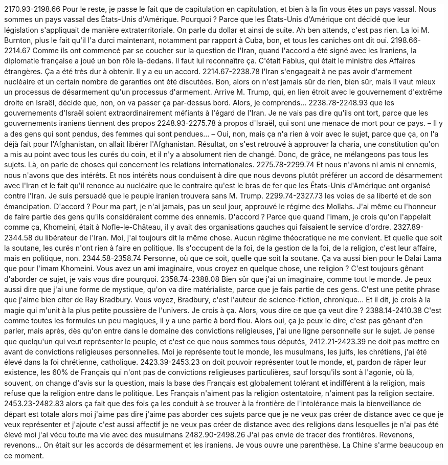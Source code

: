 2170.93-2198.66   Pour le reste, je passe le fait que de capitulation en capitulation, et bien à la fin vous êtes un pays vassal. Nous sommes un pays vassal des États-Unis d'Amérique. Pourquoi ? Parce que les États-Unis d'Amérique ont décidé que leur législation s'appliquait de manière extraterritoriale. On parle du dollar et ainsi de suite. Ah ben attends, c'est pas rien. La loi M. Burnton, plus le fait qu'il l'a durci maintenant, notamment par rapport à Cuba, bon, et tous les caniches ont dit oui.
2198.66-2214.67   Comme ils ont commencé par se coucher sur la question de l'Iran, quand l'accord a été signé avec les Iraniens, la diplomatie française a joué un bon rôle là-dedans. Il faut lui reconnaître ça. C'était Fabius, qui était le ministre des Affaires étrangères. Ça a été très dur à obtenir. Il y a eu un accord.
2214.67-2238.78   l'Iran s'engageait à ne pas avoir d'armement nucléaire et un certain nombre de garanties ont été discutées. Bon, alors on n'est jamais sûr de rien, bien sûr, mais il vaut mieux un processus de désarmement qu'un processus d'armement. Arrive M. Trump, qui, en lien étroit avec le gouvernement d'extrême droite en Israël, décide que, non, on va passer ça par-dessus bord. Alors, je comprends...
2238.78-2248.93   que les gouvernements d'Israël soient extraordinairement méfiants à l'égard de l'Iran. Je ne vais pas dire qu'ils ont tort, parce que les gouvernements iraniens tiennent des propos
2248.93-2275.78   à propos d'Israël, qui sont une menace de mort pour ce pays. – Il y a des gens qui sont pendus, des femmes qui sont pendues… – Oui, non, mais ça n'a rien à voir avec le sujet, parce que ça, on l'a déjà fait pour l'Afghanistan, on allait libérer l'Afghanistan. Résultat, on s'est retrouvé à approuver la charia, une constitution qu'on a mis au point avec tous les curés du coin, et il n'y a absolument rien de changé. Donc, de grâce, ne mélangeons pas tous les sujets. Là, on parle de choses qui concernent les relations internationales.
2275.78-2299.74   Et nous n'avons ni amis ni ennemis, nous n'avons que des intérêts. Et nos intérêts nous conduisent à dire que nous devons plutôt préférer un accord de désarmement avec l'Iran et le fait qu'il renonce au nucléaire que le contraire qu'est le bras de fer que les États-Unis d'Amérique ont organisé contre l'Iran. Je suis persuadé que le peuple iranien trouvera sans M. Trump.
2299.74-2327.73   les voies de sa liberté et de son émancipation. D'accord ? Pour ma part, je n'ai jamais, pas un seul jour, approuvé le régime des Mollahs. J'ai même eu l'honneur de faire partie des gens qu'ils considéraient comme des ennemis. D'accord ? Parce que quand l'imam, je crois qu'on l'appelait comme ça, Khomeini, était à Nofle-le-Château, il y avait des organisations gauches qui faisaient le service d'ordre.
2327.89-2344.58   du libérateur de l'Iran. Moi, j'ai toujours dit la même chose. Aucun régime théocratique ne me convient. Et quelle que soit la soutane, les curés n'ont rien à faire en politique. Ils s'occupent de la foi, de la gestion de la foi, de la religion, c'est leur affaire, mais en politique, non.
2344.58-2358.74   Personne, où que ce soit, quelle que soit la soutane. Ça va aussi bien pour le Dalai Lama que pour l'imam Khomeini. Vous avez un ami imaginaire, vous croyez en quelque chose, une religion ? C'est toujours gênant d'aborder ce sujet, je vais vous dire pourquoi.
2358.74-2388.08   Bien sûr que j'ai un imaginaire, comme tout le monde. Je peux aussi dire que j'ai une forme de mystique, qu'on va dire matérialiste, parce que je fais partie de ces gens. C'est une petite phrase que j'aime bien citer de Ray Bradbury. Vous voyez, Bradbury, c'est l'auteur de science-fiction, chronique... Et il dit, je crois à la magie qui m'unit à la plus petite poussière de l'univers. Je crois à ça. Alors, vous dire ce que ça veut dire ?
2388.14-2410.38   C'est comme toutes les formules un peu magiques, il y a une partie à bord flou. Alors oui, ça je peux le dire, c'est pas gênant d'en parler, mais après, dès qu'on entre dans le domaine des convictions religieuses, j'ai une ligne personnelle sur le sujet. Je pense que quelqu'un qui veut représenter le peuple, et c'est ce que nous sommes tous députés,
2412.21-2423.39   ne doit pas mettre en avant de convictions religieuses personnelles. Moi je représente tout le monde, les musulmans, les juifs, les chrétiens, j'ai été élevé dans la foi chrétienne, catholique.
2423.39-2453.23   on doit pouvoir représenter tout le monde, et, pardon de râper leur existence, les 60% de Français qui n'ont pas de convictions religieuses particulières, sauf lorsqu'ils sont à l'agonie, où là, souvent, on change d'avis sur la question, mais la base des Français est globalement tolérant et indifférent à la religion, mais refuse que la religion entre dans le politique. Les Français n'aiment pas la religion ostentatoire, n'aiment pas la religion sectaire.
2453.23-2482.83   alors ça fait que des fois ça les conduit à se trouver à la frontière de l'intolérance mais la bienveillance de départ est totale alors moi j'aime pas dire j'aime pas aborder ces sujets parce que je ne veux pas créer de distance avec ce que je veux représenter et j'ajoute c'est aussi affectif je ne veux pas créer de distance avec des religions dans lesquelles je n'ai pas été élevé moi j'ai vécu toute ma vie avec des musulmans
2482.90-2498.26   J'ai pas envie de tracer des frontières. Revenons, revenons... On était sur les accords de désarmement et les iraniens. Je vous ouvre une parenthèse. La Chine s'arme beaucoup en ce moment.